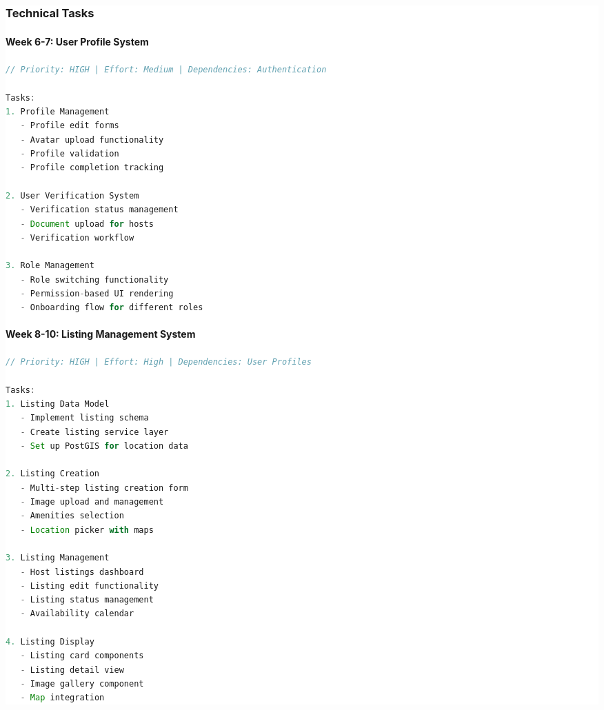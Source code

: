 ### Technical Tasks

#### Week 6-7: User Profile System
```typescript
// Priority: HIGH | Effort: Medium | Dependencies: Authentication

Tasks:
1. Profile Management
   - Profile edit forms
   - Avatar upload functionality
   - Profile validation
   - Profile completion tracking

2. User Verification System
   - Verification status management
   - Document upload for hosts
   - Verification workflow

3. Role Management
   - Role switching functionality
   - Permission-based UI rendering
   - Onboarding flow for different roles
```

#### Week 8-10: Listing Management System
```typescript
// Priority: HIGH | Effort: High | Dependencies: User Profiles

Tasks:
1. Listing Data Model
   - Implement listing schema
   - Create listing service layer
   - Set up PostGIS for location data

2. Listing Creation
   - Multi-step listing creation form
   - Image upload and management
   - Amenities selection
   - Location picker with maps

3. Listing Management
   - Host listings dashboard
   - Listing edit functionality
   - Listing status management
   - Availability calendar

4. Listing Display
   - Listing card components
   - Listing detail view
   - Image gallery component
   - Map integration
```
